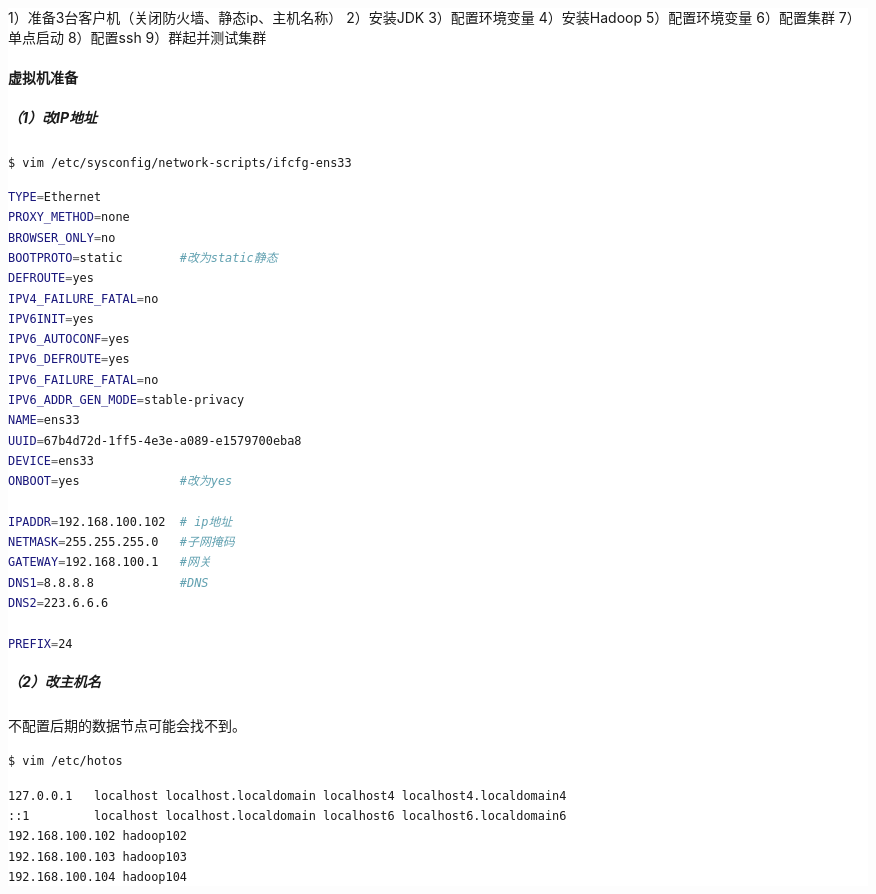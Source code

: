 1）准备3台客户机（关闭防火墙、静态ip、主机名称）
2）安装JDK
3）配置环境变量
4）安装Hadoop
5）配置环境变量
6）配置集群
7）单点启动
8）配置ssh
9）群起并测试集群

#### 虚拟机准备

##### （1）改IP地址

``` bash
$ vim /etc/sysconfig/network-scripts/ifcfg-ens33 
``` 

``` bash
TYPE=Ethernet
PROXY_METHOD=none
BROWSER_ONLY=no
BOOTPROTO=static		#改为static静态
DEFROUTE=yes
IPV4_FAILURE_FATAL=no
IPV6INIT=yes
IPV6_AUTOCONF=yes
IPV6_DEFROUTE=yes
IPV6_FAILURE_FATAL=no
IPV6_ADDR_GEN_MODE=stable-privacy
NAME=ens33
UUID=67b4d72d-1ff5-4e3e-a089-e1579700eba8
DEVICE=ens33
ONBOOT=yes				#改为yes

IPADDR=192.168.100.102  # ip地址
NETMASK=255.255.255.0   #子网掩码
GATEWAY=192.168.100.1	#网关
DNS1=8.8.8.8			#DNS
DNS2=223.6.6.6

PREFIX=24

``` 

##### （2）改主机名

不配置后期的数据节点可能会找不到。

``` bash
$ vim /etc/hotos
``` 

``` bash
127.0.0.1   localhost localhost.localdomain localhost4 localhost4.localdomain4
::1         localhost localhost.localdomain localhost6 localhost6.localdomain6
192.168.100.102 hadoop102
192.168.100.103 hadoop103
192.168.100.104 hadoop104
``` 
